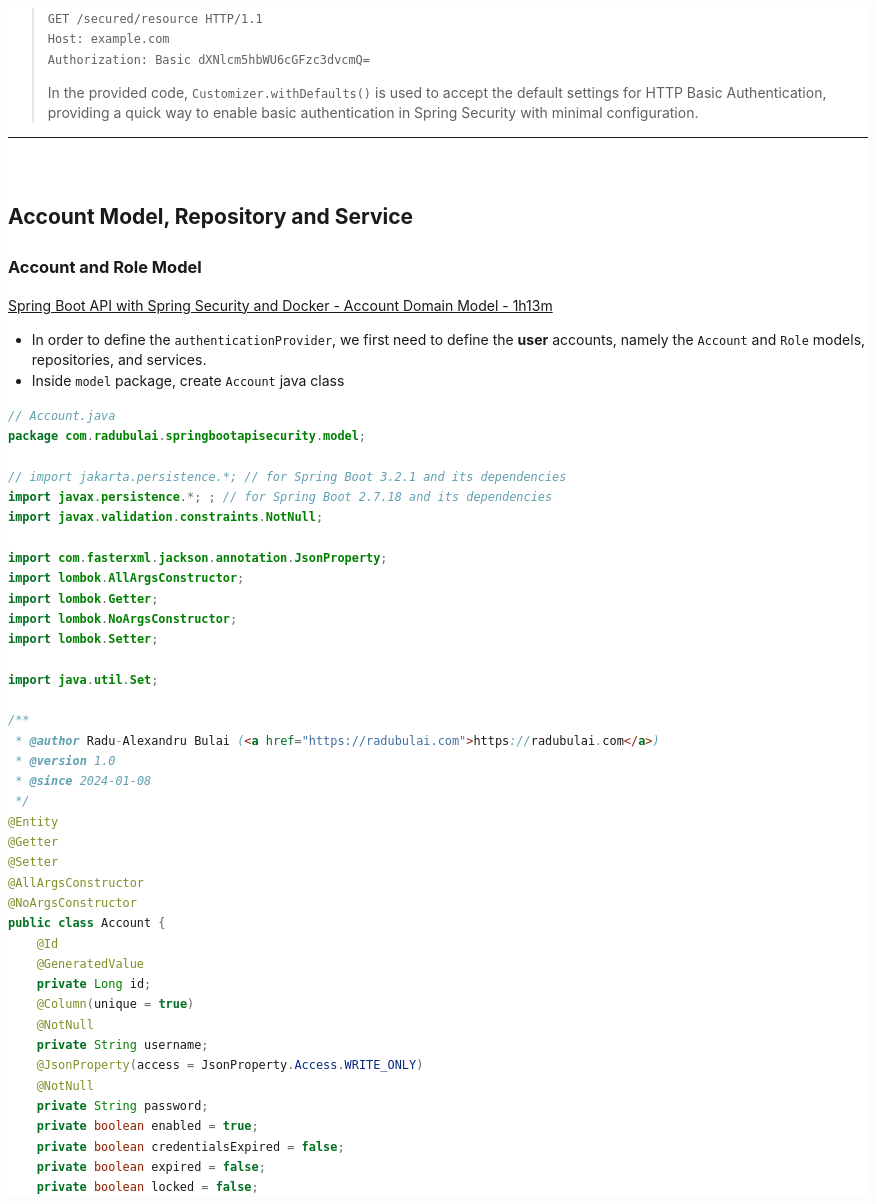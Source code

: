 > ```
> GET /secured/resource HTTP/1.1
> Host: example.com
> Authorization: Basic dXNlcm5hbWU6cGFzc3dvcmQ=
> ```
>
> In the provided code, `Customizer.withDefaults()` is used to accept the default settings for HTTP Basic Authentication, providing a quick way to enable basic authentication in Spring Security with minimal configuration.

---

<br/>

## Account Model, Repository and Service

### Account and Role Model

[Spring Boot API with Spring Security and Docker - Account Domain Model - 1h13m](https://youtu.be/0iNmWIi5rG4?t=4834)

- In order to define the `authenticationProvider`, we first need to define the **user** accounts, namely the `Account` and `Role` models, repositories, and services.
- Inside `model` package, create `Account` java class

```java
// Account.java
package com.radubulai.springbootapisecurity.model;

// import jakarta.persistence.*; // for Spring Boot 3.2.1 and its dependencies
import javax.persistence.*; ; // for Spring Boot 2.7.18 and its dependencies
import javax.validation.constraints.NotNull;

import com.fasterxml.jackson.annotation.JsonProperty;
import lombok.AllArgsConstructor;
import lombok.Getter;
import lombok.NoArgsConstructor;
import lombok.Setter;

import java.util.Set;

/**
 * @author Radu-Alexandru Bulai (<a href="https://radubulai.com">https://radubulai.com</a>)
 * @version 1.0
 * @since 2024-01-08
 */
@Entity
@Getter
@Setter
@AllArgsConstructor
@NoArgsConstructor
public class Account {
    @Id
    @GeneratedValue
    private Long id;
    @Column(unique = true)
    @NotNull
    private String username;
    @JsonProperty(access = JsonProperty.Access.WRITE_ONLY)
    @NotNull
    private String password;
    private boolean enabled = true;
    private boolean credentialsExpired = false;
    private boolean expired = false;
    private boolean locked = false;
```